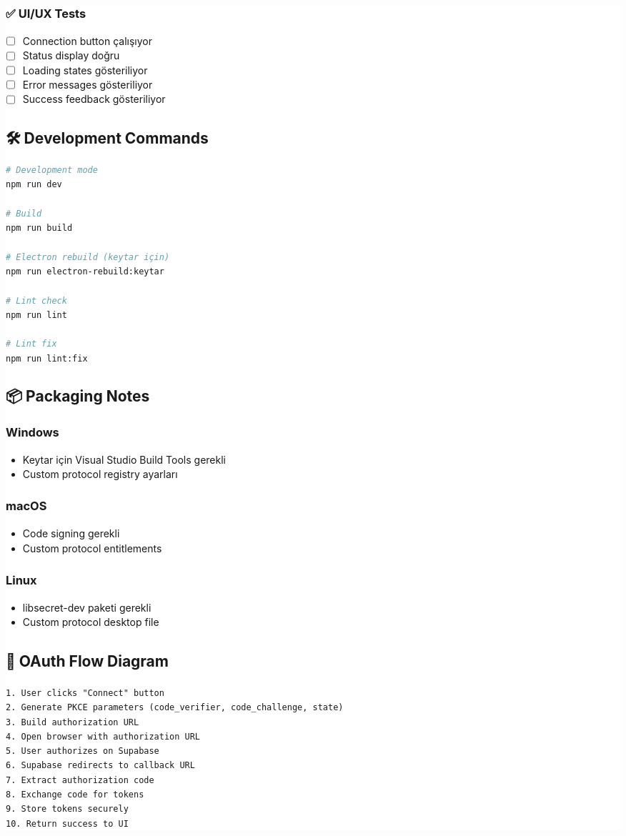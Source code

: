 ### ✅ UI/UX Tests
- [ ] Connection button çalışıyor
- [ ] Status display doğru
- [ ] Loading states gösteriliyor
- [ ] Error messages gösteriliyor
- [ ] Success feedback gösteriliyor

## 🛠️ Development Commands

```bash
# Development mode
npm run dev

# Build
npm run build

# Electron rebuild (keytar için)
npm run electron-rebuild:keytar

# Lint check
npm run lint

# Lint fix
npm run lint:fix
```

## 📦 Packaging Notes

### Windows
- Keytar için Visual Studio Build Tools gerekli
- Custom protocol registry ayarları

### macOS
- Code signing gerekli
- Custom protocol entitlements

### Linux
- libsecret-dev paketi gerekli
- Custom protocol desktop file

## 🔄 OAuth Flow Diagram

```
1. User clicks "Connect" button
2. Generate PKCE parameters (code_verifier, code_challenge, state)
3. Build authorization URL
4. Open browser with authorization URL
5. User authorizes on Supabase
6. Supabase redirects to callback URL
7. Extract authorization code
8. Exchange code for tokens
9. Store tokens securely
10. Return success to UI
```
